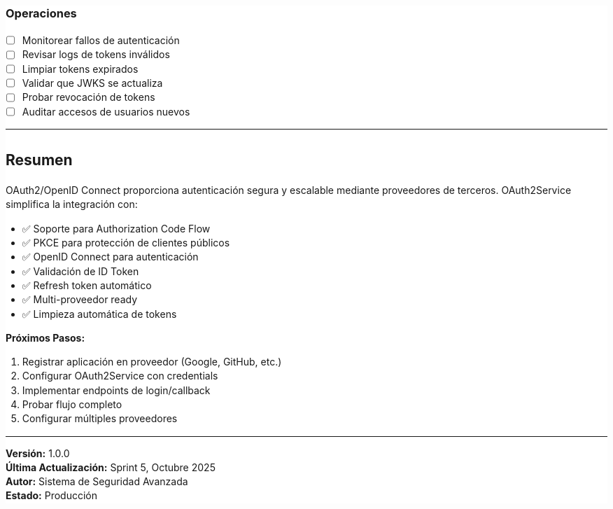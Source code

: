 ### Operaciones

- [ ] Monitorear fallos de autenticación
- [ ] Revisar logs de tokens inválidos
- [ ] Limpiar tokens expirados
- [ ] Validar que JWKS se actualiza
- [ ] Probar revocación de tokens
- [ ] Auditar accesos de usuarios nuevos

---

## Resumen

OAuth2/OpenID Connect proporciona autenticación segura y escalable mediante proveedores de terceros. OAuth2Service simplifica la integración con:

- ✅ Soporte para Authorization Code Flow
- ✅ PKCE para protección de clientes públicos
- ✅ OpenID Connect para autenticación
- ✅ Validación de ID Token
- ✅ Refresh token automático
- ✅ Multi-proveedor ready
- ✅ Limpieza automática de tokens

**Próximos Pasos:**

1. Registrar aplicación en proveedor (Google, GitHub, etc.)
2. Configurar OAuth2Service con credentials
3. Implementar endpoints de login/callback
4. Probar flujo completo
5. Configurar múltiples proveedores

---

**Versión:** 1.0.0  
**Última Actualización:** Sprint 5, Octubre 2025  
**Autor:** Sistema de Seguridad Avanzada  
**Estado:** Producción
